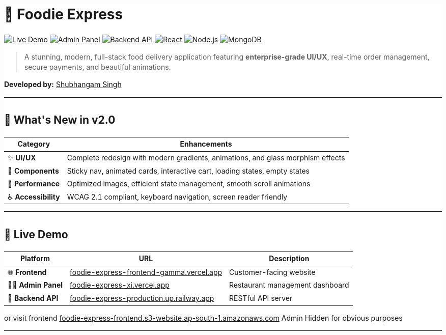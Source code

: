 # 🍕 Foodie Express

[![Live Demo](https://img.shields.io/badge/Demo-Live-success?style=for-the-badge)](https://foodie-express-frontend-gamma.vercel.app/)
[![Admin Panel](https://img.shields.io/badge/Admin-Live-blue?style=for-the-badge)](https://foodie-express-xi.vercel.app/)
[![Backend API](https://img.shields.io/badge/API-Live-green?style=for-the-badge)](https://foodie-express-production.up.railway.app/)
[![React](https://img.shields.io/badge/React-18.x-61DAFB?style=for-the-badge&logo=react)](https://reactjs.org/)
[![Node.js](https://img.shields.io/badge/Node.js-18.x-339933?style=for-the-badge&logo=node.js)](https://nodejs.org/)
[![MongoDB](https://img.shields.io/badge/MongoDB-Atlas-47A248?style=for-the-badge&logo=mongodb)](https://www.mongodb.com/)

> A stunning, modern, full-stack food delivery application featuring **enterprise-grade UI/UX**, real-time order management, secure payments, and beautiful animations.

**Developed by:** [Shubhangam Singh](https://github.com/Shubhangam-Singh)

---

## 🌟 What's New in v2.0

| Category | Enhancements |
|----------|-------------|
| ✨ **UI/UX** | Complete redesign with modern gradients, animations, and glass morphism effects |
| 🎨 **Components** | Sticky nav, animated cards, interactive cart, loading states, empty states |
| 🚀 **Performance** | Optimized images, efficient state management, smooth scroll animations |
| ♿ **Accessibility** | WCAG 2.1 compliant, keyboard navigation, screen reader friendly |

---

## 🚀 Live Demo

| Platform | URL | Description |
|----------|-----|-------------|
| 🌐 **Frontend** | [foodie-express-frontend-gamma.vercel.app](https://foodie-express-frontend-gamma.vercel.app/) | Customer-facing website |
| 👨‍💼 **Admin Panel** | [foodie-express-xi.vercel.app](https://foodie-express-xi.vercel.app/) | Restaurant management dashboard |
| 🔧 **Backend API** | [foodie-express-production.up.railway.app](https://foodie-express-production.up.railway.app/) | RESTful API server |

or visit frontend [foodie-express-frontend.s3-website.ap-south-1.amazonaws.com](http://foodie-express-frontend.s3-website.ap-south-1.amazonaws.com)
Admin Hidden for obvious purposes

---
